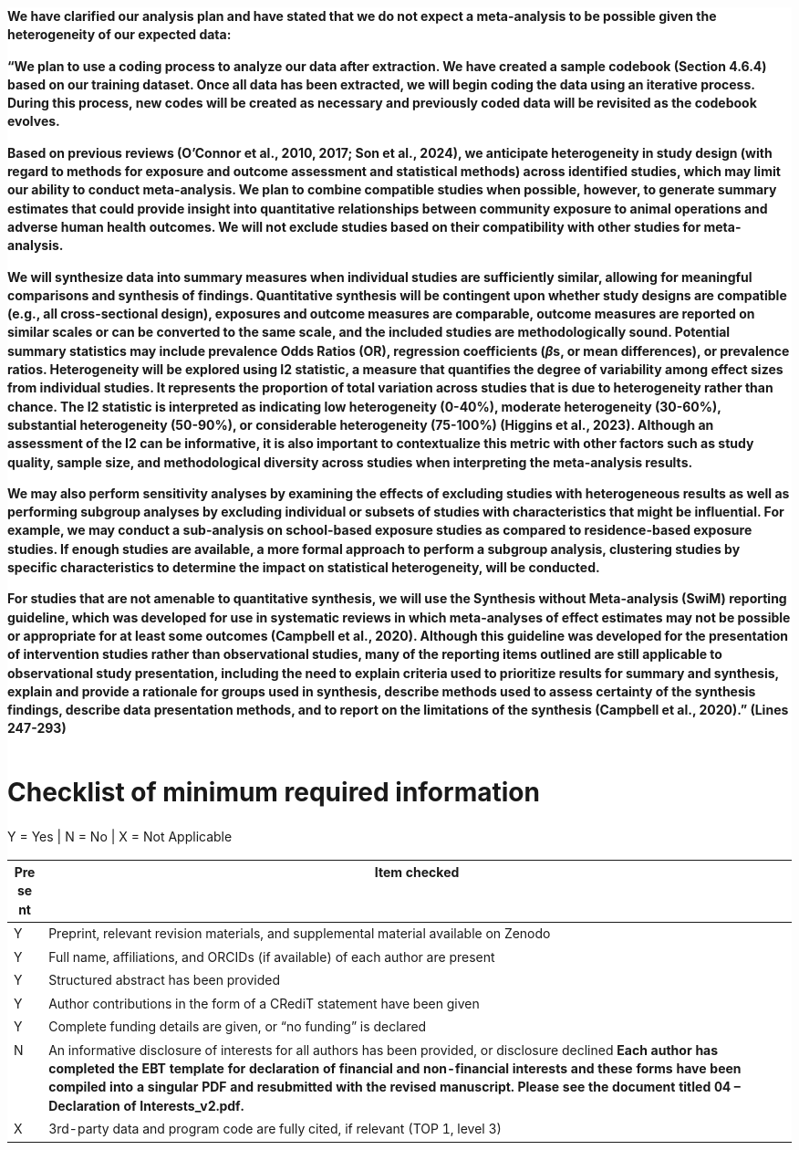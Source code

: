 **We have clarified our analysis plan and have stated that we do not expect a meta-analysis to be possible given the heterogeneity of our expected data:**

**“We plan to use a coding process to analyze our data after extraction. We have created a sample codebook (Section 4.6.4) based on our training dataset. Once all data has been extracted, we will begin coding the data using an iterative process. During this process, new codes will be created as necessary and previously coded data will be revisited as the codebook evolves.**

**Based on previous reviews (O’Connor et al., 2010, 2017; Son et al., 2024), we anticipate heterogeneity in study design (with regard to methods for exposure and outcome assessment and statistical methods) across identified studies, which may limit our ability to conduct meta-analysis. We plan to combine compatible studies when possible, however, to generate summary estimates that could provide insight into quantitative relationships between community exposure to animal operations and adverse human health outcomes. We will not exclude studies based on their compatibility with other studies for meta-analysis.**

**We will synthesize data into summary measures when individual studies are sufficiently similar, allowing for meaningful comparisons and synthesis of findings. Quantitative synthesis will be contingent upon whether study designs are compatible (e.g., all cross-sectional design), exposures and outcome measures are comparable, outcome measures are reported on similar scales or can be converted to the same scale, and the included studies are methodologically sound. Potential summary statistics may include prevalence Odds Ratios (OR), regression coefficients (*β*s, or mean differences), or prevalence ratios. Heterogeneity will be explored using I2 statistic, a measure that quantifies the degree of variability among effect sizes from individual studies. It represents the proportion of total variation across studies that is due to heterogeneity rather than chance. The I2 statistic is interpreted as indicating low heterogeneity (0-40%), moderate heterogeneity (30-60%), substantial heterogeneity (50-90%), or considerable heterogeneity (75-100%) (Higgins et al., 2023). Although an assessment of the I2 can be informative, it is also important to contextualize this metric with other factors such as study quality, sample size, and methodological diversity across studies when interpreting the meta-analysis results.**

**We may also perform sensitivity analyses by examining the effects of excluding studies with heterogeneous results as well as performing subgroup analyses by excluding individual or subsets of studies with characteristics that might be influential. For example, we may conduct a sub-analysis on school-based exposure studies as compared to residence-based exposure studies. If enough studies are available, a more formal approach to perform a subgroup analysis, clustering studies by specific characteristics to determine the impact on statistical heterogeneity, will be conducted.**

**For studies that are not amenable to quantitative synthesis, we will use the Synthesis without Meta-analysis (SwiM) reporting guideline, which was developed for use in systematic reviews in which meta-analyses of effect estimates may not be possible or appropriate for at least some outcomes (Campbell et al., 2020). Although this guideline was developed for the presentation of intervention studies rather than observational studies, many of the reporting items outlined are still applicable to observational study presentation, including the need to explain criteria used to prioritize results for summary and synthesis, explain and provide a rationale for groups used in synthesis, describe methods used to assess certainty of the synthesis findings, describe data presentation methods, and to report on the limitations of the synthesis (Campbell et al., 2020).” (Lines 247-293)**

# Checklist of minimum required information

Y = Yes | N = No | X = Not Applicable

| **Present** | **Item checked** |
| --- | --- |
| Y | Preprint, relevant revision materials, and supplemental material available on Zenodo |
| Y | Full name, affiliations, and ORCIDs (if available) of each author are present |
| Y | Structured abstract has been provided |
| Y | Author contributions in the form of a CRediT statement have been given |
| Y | Complete funding details are given, or “no funding” is declared |
| N | An informative disclosure of interests for all authors has been provided, or disclosure declined  **Each author has completed the EBT template for declaration of financial and non-financial interests and these forms have been compiled into a singular PDF and resubmitted with the revised manuscript. Please see the document titled 04 – Declaration of Interests\_v2.pdf.** |
| X | 3rd-party data and program code are fully cited, if relevant (TOP 1, level 3) |